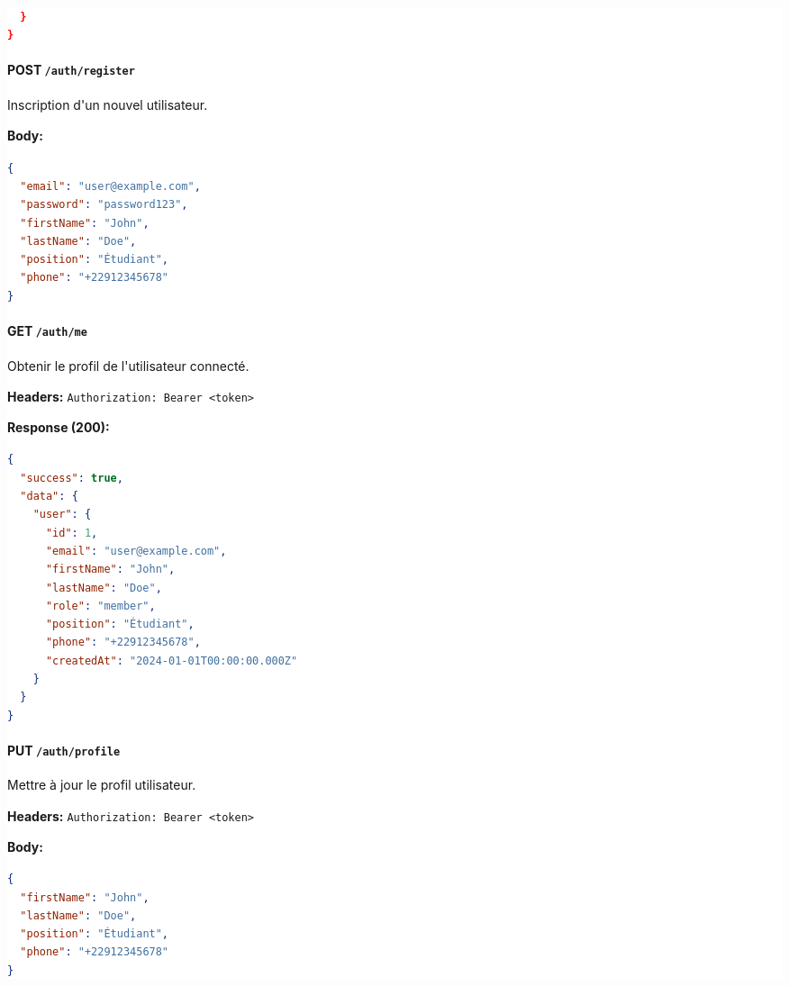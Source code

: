 ```json
  }
}
```

#### POST `/auth/register`
Inscription d'un nouvel utilisateur.

**Body:**
```json
{
  "email": "user@example.com",
  "password": "password123",
  "firstName": "John",
  "lastName": "Doe",
  "position": "Étudiant",
  "phone": "+22912345678"
}
```

#### GET `/auth/me`
Obtenir le profil de l'utilisateur connecté.

**Headers:** `Authorization: Bearer <token>`

**Response (200):**
```json
{
  "success": true,
  "data": {
    "user": {
      "id": 1,
      "email": "user@example.com",
      "firstName": "John",
      "lastName": "Doe",
      "role": "member",
      "position": "Étudiant",
      "phone": "+22912345678",
      "createdAt": "2024-01-01T00:00:00.000Z"
    }
  }
}
```

#### PUT `/auth/profile`
Mettre à jour le profil utilisateur.

**Headers:** `Authorization: Bearer <token>`

**Body:**
```json
{
  "firstName": "John",
  "lastName": "Doe",
  "position": "Étudiant",
  "phone": "+22912345678"
}
```
